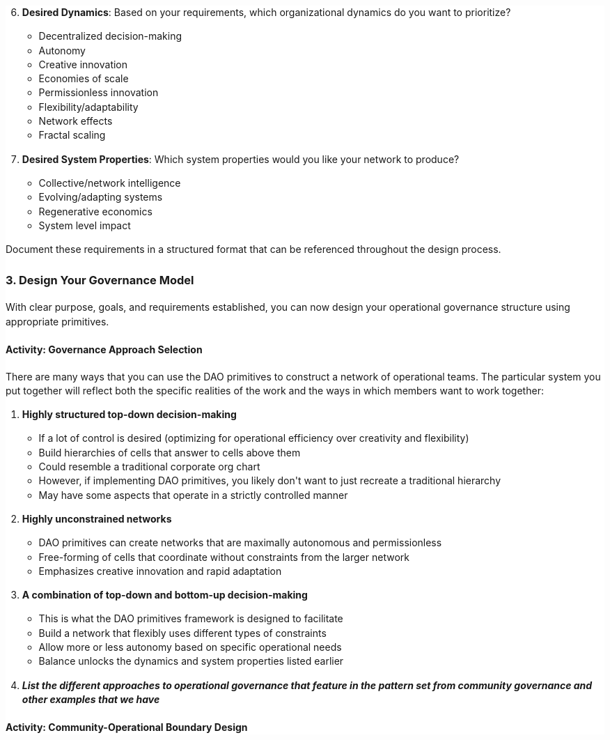 6. **Desired Dynamics**: Based on your requirements, which organizational dynamics do you want to prioritize?
   - Decentralized decision-making
   - Autonomy
   - Creative innovation
   - Economies of scale
   - Permissionless innovation
   - Flexibility/adaptability
   - Network effects
   - Fractal scaling

7. **Desired System Properties**: Which system properties would you like your network to produce?
   - Collective/network intelligence
   - Evolving/adapting systems
   - Regenerative economics
   - System level impact

Document these requirements in a structured format that can be referenced throughout the design process.

### 3. Design Your Governance Model

With clear purpose, goals, and requirements established, you can now design your operational governance structure using appropriate primitives.

#### Activity: Governance Approach Selection

There are many ways that you can use the DAO primitives to construct a network of operational teams. The particular system you put together will reflect both the specific realities of the work and the ways in which members want to work together:

1. **Highly structured top-down decision-making**
   - If a lot of control is desired (optimizing for operational efficiency over creativity and flexibility)
   - Build hierarchies of cells that answer to cells above them
   - Could resemble a traditional corporate org chart
   - However, if implementing DAO primitives, you likely don't want to just recreate a traditional hierarchy
   - May have some aspects that operate in a strictly controlled manner

2. **Highly unconstrained networks**
   - DAO primitives can create networks that are maximally autonomous and permissionless
   - Free-forming of cells that coordinate without constraints from the larger network
   - Emphasizes creative innovation and rapid adaptation

3. **A combination of top-down and bottom-up decision-making**
   - This is what the DAO primitives framework is designed to facilitate
   - Build a network that flexibly uses different types of constraints
   - Allow more or less autonomy based on specific operational needs
   - Balance unlocks the dynamics and system properties listed earlier

4. ***List the different approaches to operational governance that feature in the pattern set from community governance and other examples that we have***

#### Activity: Community-Operational Boundary Design
